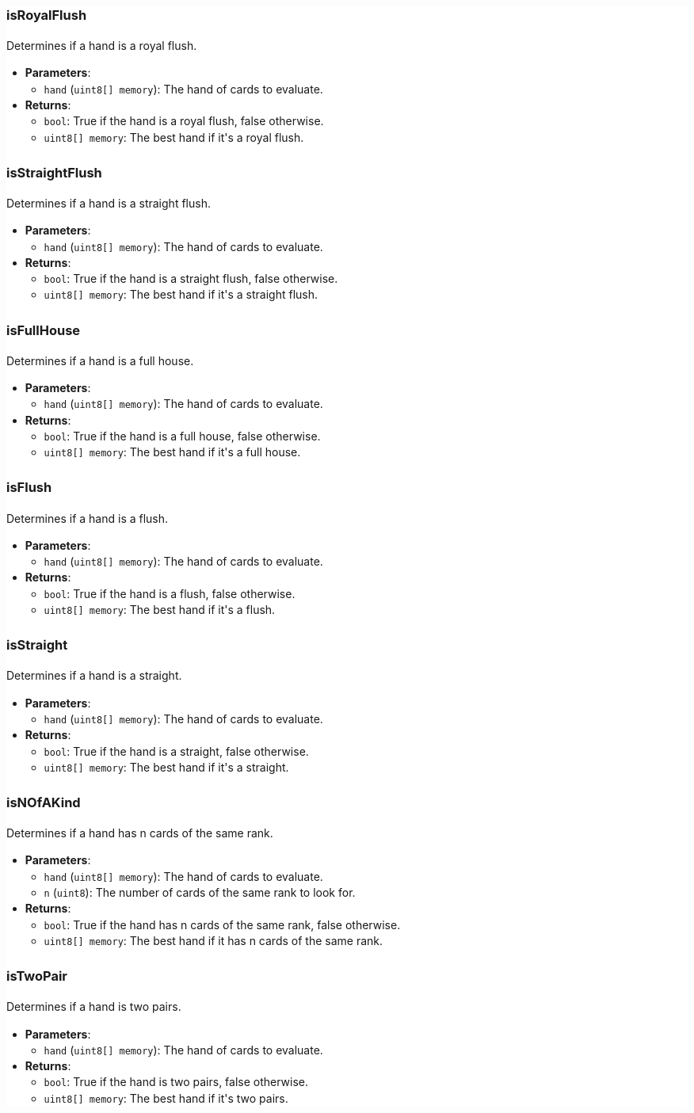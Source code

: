 ### isRoyalFlush
Determines if a hand is a royal flush.
- **Parameters**:
  - `hand` (`uint8[] memory`): The hand of cards to evaluate.
- **Returns**: 
  - `bool`: True if the hand is a royal flush, false otherwise.
  - `uint8[] memory`: The best hand if it's a royal flush.

### isStraightFlush
Determines if a hand is a straight flush.
- **Parameters**:
  - `hand` (`uint8[] memory`): The hand of cards to evaluate.
- **Returns**: 
  - `bool`: True if the hand is a straight flush, false otherwise.
  - `uint8[] memory`: The best hand if it's a straight flush.

### isFullHouse
Determines if a hand is a full house.
- **Parameters**:
  - `hand` (`uint8[] memory`): The hand of cards to evaluate.
- **Returns**: 
  - `bool`: True if the hand is a full house, false otherwise.
  - `uint8[] memory`: The best hand if it's a full house.

### isFlush
Determines if a hand is a flush.
- **Parameters**:
  - `hand` (`uint8[] memory`): The hand of cards to evaluate.
- **Returns**: 
  - `bool`: True if the hand is a flush, false otherwise.
  - `uint8[] memory`: The best hand if it's a flush.

### isStraight
Determines if a hand is a straight.
- **Parameters**:
  - `hand` (`uint8[] memory`): The hand of cards to evaluate.
- **Returns**: 
  - `bool`: True if the hand is a straight, false otherwise.
  - `uint8[] memory`: The best hand if it's a straight.

### isNOfAKind
Determines if a hand has n cards of the same rank.
- **Parameters**:
  - `hand` (`uint8[] memory`): The hand of cards to evaluate.
  - `n` (`uint8`): The number of cards of the same rank to look for.
- **Returns**: 
  - `bool`: True if the hand has n cards of the same rank, false otherwise.
  - `uint8[] memory`: The best hand if it has n cards of the same rank.

### isTwoPair
Determines if a hand is two pairs.
- **Parameters**:
  - `hand` (`uint8[] memory`): The hand of cards to evaluate.
- **Returns**: 
  - `bool`: True if the hand is two pairs, false otherwise.
  - `uint8[] memory`: The best hand if it's two pairs.
